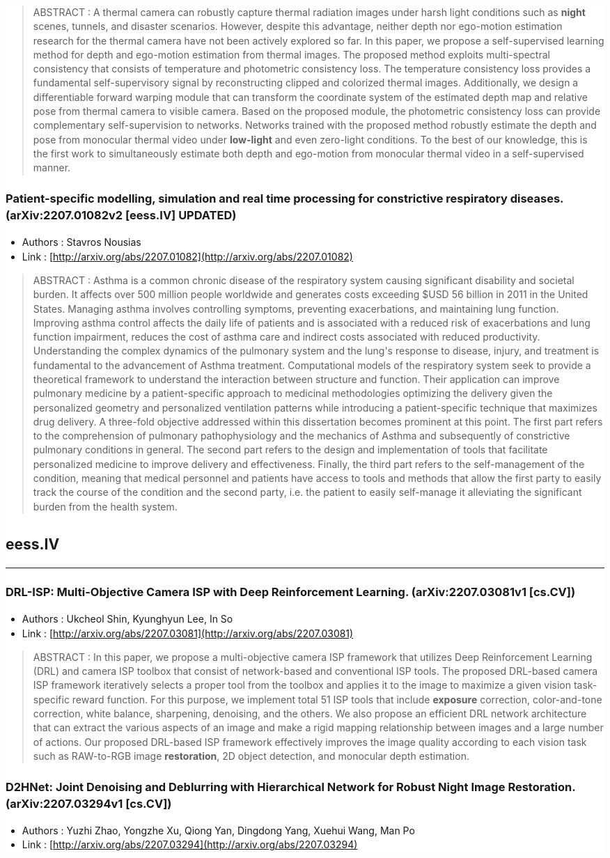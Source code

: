 > ABSTRACT  :  A thermal camera can robustly capture thermal radiation images under harsh light conditions such as **night** scenes, tunnels, and disaster scenarios. However, despite this advantage, neither depth nor ego-motion estimation research for the thermal camera have not been actively explored so far. In this paper, we propose a self-supervised learning method for depth and ego-motion estimation from thermal images. The proposed method exploits multi-spectral consistency that consists of temperature and photometric consistency loss. The temperature consistency loss provides a fundamental self-supervisory signal by reconstructing clipped and colorized thermal images. Additionally, we design a differentiable forward warping module that can transform the coordinate system of the estimated depth map and relative pose from thermal camera to visible camera. Based on the proposed module, the photometric consistency loss can provide complementary self-supervision to networks. Networks trained with the proposed method robustly estimate the depth and pose from monocular thermal video under **low-light** and even zero-light conditions. To the best of our knowledge, this is the first work to simultaneously estimate both depth and ego-motion from monocular thermal video in a self-supervised manner.  
### Patient-specific modelling, simulation and **real time** processing for constrictive respiratory diseases. (arXiv:2207.01082v2 [eess.IV] UPDATED)
- Authors : Stavros Nousias
- Link : [http://arxiv.org/abs/2207.01082](http://arxiv.org/abs/2207.01082)
> ABSTRACT  :  Asthma is a common chronic disease of the respiratory system causing significant disability and societal burden. It affects over 500 million people worldwide and generates costs exceeding $USD 56 billion in 2011 in the United States. Managing asthma involves controlling symptoms, preventing exacerbations, and maintaining lung function. Improving asthma control affects the daily life of patients and is associated with a reduced risk of exacerbations and lung function impairment, reduces the cost of asthma care and indirect costs associated with reduced productivity. Understanding the complex dynamics of the pulmonary system and the lung's response to disease, injury, and treatment is fundamental to the advancement of Asthma treatment. Computational models of the respiratory system seek to provide a theoretical framework to understand the interaction between structure and function. Their application can improve pulmonary medicine by a patient-specific approach to medicinal methodologies optimizing the delivery given the personalized geometry and personalized ventilation patterns while introducing a patient-specific technique that maximizes drug delivery. A three-fold objective addressed within this dissertation becomes prominent at this point. The first part refers to the comprehension of pulmonary pathophysiology and the mechanics of Asthma and subsequently of constrictive pulmonary conditions in general. The second part refers to the design and implementation of tools that facilitate personalized medicine to improve delivery and effectiveness. Finally, the third part refers to the self-management of the condition, meaning that medical personnel and patients have access to tools and methods that allow the first party to easily track the course of the condition and the second party, i.e. the patient to easily self-manage it alleviating the significant burden from the health system.  
## eess.IV
---
### DRL-ISP: Multi-Objective Camera ISP with Deep Reinforcement Learning. (arXiv:2207.03081v1 [cs.CV])
- Authors : Ukcheol Shin, Kyunghyun Lee, In So
- Link : [http://arxiv.org/abs/2207.03081](http://arxiv.org/abs/2207.03081)
> ABSTRACT  :  In this paper, we propose a multi-objective camera ISP framework that utilizes Deep Reinforcement Learning (DRL) and camera ISP toolbox that consist of network-based and conventional ISP tools. The proposed DRL-based camera ISP framework iteratively selects a proper tool from the toolbox and applies it to the image to maximize a given vision task-specific reward function. For this purpose, we implement total 51 ISP tools that include **exposure** correction, color-and-tone correction, white balance, sharpening, denoising, and the others. We also propose an efficient DRL network architecture that can extract the various aspects of an image and make a rigid mapping relationship between images and a large number of actions. Our proposed DRL-based ISP framework effectively improves the image quality according to each vision task such as RAW-to-RGB image **restoration**, 2D object detection, and monocular depth estimation.  
### D2HNet: Joint Denoising and Deblurring with Hierarchical Network for Robust **Night** Image **Restoration**. (arXiv:2207.03294v1 [cs.CV])
- Authors : Yuzhi Zhao, Yongzhe Xu, Qiong Yan, Dingdong Yang, Xuehui Wang, Man Po
- Link : [http://arxiv.org/abs/2207.03294](http://arxiv.org/abs/2207.03294)